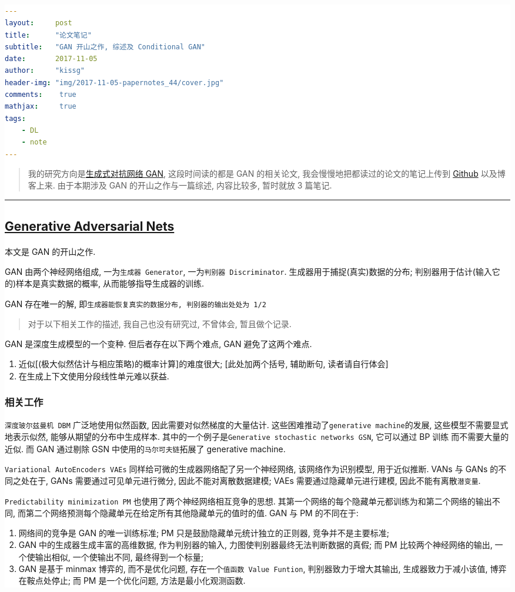 ```yaml
---
layout:	    post
title:      "论文笔记"
subtitle:   "GAN 开山之作, 综述及 Conditional GAN"
date:       2017-11-05
author:     "kissg"
header-img: "img/2017-11-05-papernotes_44/cover.jpg"
comments:    true
mathjax:     true
tags:
    - DL
    - note
---
```


> 我的研究方向是[生成式对抗网络 GAN](/img/2017-11-05-papernotes_44/https://en.wikipedia.org/wiki/Generative_adversarial_network), 这段时间读的都是 GAN 的相关论文, 我会慢慢地把都读过的论文的笔记上传到 [Github](https://github.com/Engine-Treasure/papernotes) 以及博客上来. 由于本期涉及 GAN 的开山之作与一篇综述, 内容比较多, 暂时就放 3 篇笔记.

---

## [Generative Adversarial Nets](/img/2017-11-05-papernotes_44/https://papers.nips.cc/paper/5423-generative-adversarial-nets.pdf)

本文是 GAN 的开山之作.

GAN 由两个神经网络组成, 一为`生成器 Generator`, 一为`判别器 Discriminator`. 生成器用于捕捉(真实)数据的分布; 判别器用于估计(输入它的)样本是真实数据的概率, 从而能够指导生成器的训练.

GAN 存在唯一的解, 即`生成器能恢复真实的数据分布, 判别器的输出处处为 1/2`

> 对于以下相关工作的描述, 我自己也没有研究过, 不曾体会, 暂且做个记录.

GAN 是深度生成模型的一个变种. 但后者存在以下两个难点, GAN 避免了这两个难点.

1. 近似[(极大似然估计与相应策略)的概率计算]的难度很大; [此处加两个括号, 辅助断句, 读者请自行体会]
2. 在生成上下文使用分段线性单元难以获益.

### 相关工作

`深度玻尔兹曼机 DBM` 广泛地使用似然函数, 因此需要对似然梯度的大量估计. 这些困难推动了`generative machine`的发展, 这些模型不需要显式地表示似然, 能够从期望的分布中生成样本. 其中的一个例子是`Generative stochastic networks GSN`, 它可以通过 BP 训练 而不需要大量的近似. 而 GAN 通过剔除 GSN 中使用的`马尔可夫链`拓展了 generative machine.

`Variational AutoEncoders VAEs` 同样给可微的生成器网络配了另一个神经网络, 该网络作为识别模型, 用于近似推断. VANs 与 GANs 的不同之处在于, GANs 需要通过可见单元进行微分, 因此不能对离散数据建模; VAEs 需要通过隐藏单元进行建模, 因此不能有离散`潜变量`.

`Predictability minimization PM` 也使用了两个神经网络相互竞争的思想. 其第一个网络的每个隐藏单元都训练为和第二个网络的输出不同, 而第二个网络预测每个隐藏单元在给定所有其他隐藏单元的值时的值. GAN 与 PM 的不同在于:

1. 网络间的竞争是 GAN 的唯一训练标准; PM 只是鼓励隐藏单元统计独立的正则器, 竞争并不是主要标准;
2. GAN 中的生成器生成丰富的高维数据, 作为判别器的输入, 力图使判别器最终无法判断数据的真假; 而 PM 比较两个神经网络的输出, 一个使输出相似, 一个使输出不同, 最终得到一个标量;
3. GAN 是基于 minmax 博弈的, 而不是优化问题, 存在一个`值函数 Value Funtion`, 判别器致力于增大其输出, 生成器致力于减小该值, 博弈在鞍点处停止; 而 PM 是一个优化问题, 方法是最小化观测函数.
